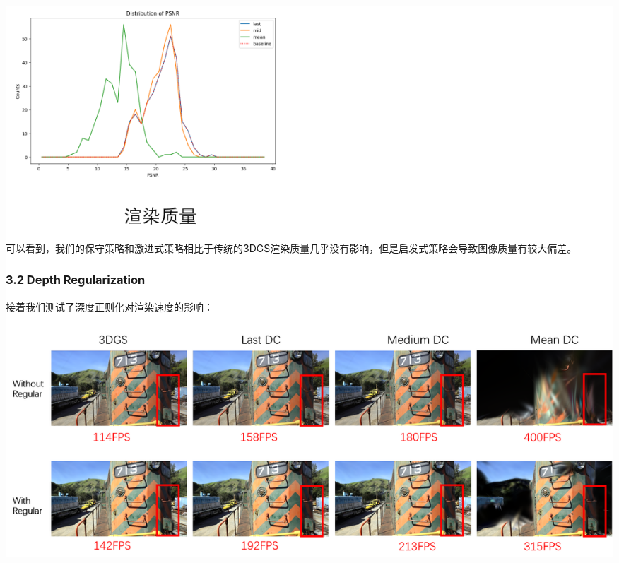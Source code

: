   <img src="assets/image-20240826171646374.png" width="400" />
</p>

可以看到，我们的保守策略和激进式策略相比于传统的3DGS渲染质量几乎没有影响，但是启发式策略会导致图像质量有较大偏差。

### 3.2 Depth Regularization

接着我们测试了深度正则化对渲染速度的影响：

![image-20240826173219473](assets/image-20240826173219473.png)
